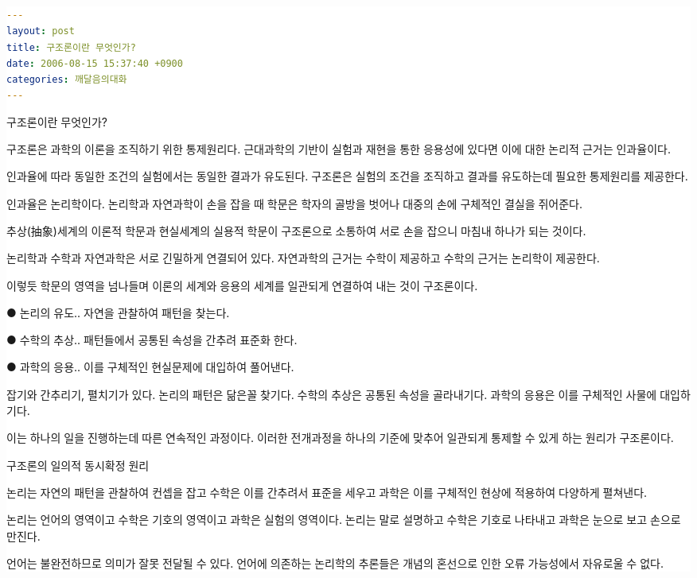 ```yaml
---
layout: post
title: 구조론이란 무엇인가?
date: 2006-08-15 15:37:40 +0900
categories: 깨달음의대화
---
```


  

  
구조론이란 무엇인가?
  

  
구조론은 과학의 이론을 조직하기 위한 통제원리다. 근대과학의 기반이 실험과 재현을 통한 응용성에 있다면 이에 대한 논리적 근거는 인과율이다. 
  

  
인과율에 따라 동일한 조건의 실험에서는 동일한 결과가 유도된다. 구조론은 실험의 조건을 조직하고 결과를 유도하는데 필요한 통제원리를 제공한다.
  

  
인과율은 논리학이다. 논리학과 자연과학이 손을 잡을 때 학문은 학자의 골방을 벗어나 대중의 손에 구체적인 결실을 쥐어준다. 
  

  
추상(抽象)세계의 이론적 학문과 현실세계의 실용적 학문이 구조론으로 소통하여 서로 손을 잡으니 마침내 하나가 되는 것이다. 
  

  
논리학과 수학과 자연과학은 서로 긴밀하게 연결되어 있다. 자연과학의 근거는 수학이 제공하고 수학의 근거는 논리학이 제공한다. 
  

  
이렇듯 학문의 영역을 넘나들며 이론의 세계와 응용의 세계를 일관되게 연결하여 내는 것이 구조론이다. 
  

  
● 논리의 유도.. 자연을 관찰하여 패턴을 찾는다.
  
● 수학의 추상.. 패턴들에서 공통된 속성을 간추려 표준화 한다.
  
● 과학의 응용.. 이를 구체적인 현실문제에 대입하여 풀어낸다.
  

  
잡기와 간추리기, 펼치기가 있다. 논리의 패턴은 닮은꼴 찾기다. 수학의 추상은 공통된 속성을 골라내기다. 과학의 응용은 이를 구체적인 사물에 대입하기다. 
  

  
이는 하나의 일을 진행하는데 따른 연속적인 과정이다. 이러한 전개과정을 하나의 기준에 맞추어 일관되게 통제할 수 있게 하는 원리가 구조론이다.
  

  

  
구조론의 일의적 동시확정 원리
  

  
논리는 자연의 패턴을 관찰하여 컨셉을 잡고 수학은 이를 간추려서 표준을 세우고 과학은 이를 구체적인 현상에 적용하여 다양하게 펼쳐낸다. 
  

  
논리는 언어의 영역이고 수학은 기호의 영역이고 과학은 실험의 영역이다. 논리는 말로 설명하고 수학은 기호로 나타내고 과학은 눈으로 보고 손으로 만진다.
  

  
언어는 불완전하므로 의미가 잘못 전달될 수 있다. 언어에 의존하는 논리학의 추론들은 개념의 혼선으로 인한 오류 가능성에서 자유로울 수 없다. 
  
